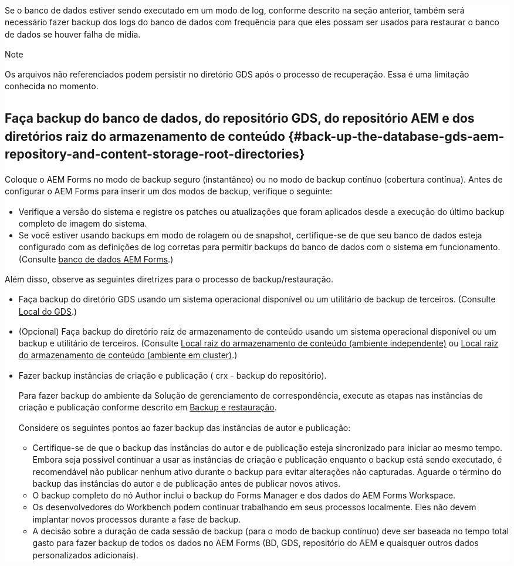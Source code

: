 Se o banco de dados estiver sendo executado em um modo de log, conforme descrito na seção anterior, também será necessário fazer backup dos logs do banco de dados com frequência para que eles possam ser usados para restaurar o banco de dados se houver falha de mídia.

>[!NOTE]
>
>Os arquivos não referenciados podem persistir no diretório GDS após o processo de recuperação. Essa é uma limitação conhecida no momento.

## Faça backup do banco de dados, do repositório GDS, do repositório AEM e dos diretórios raiz do armazenamento de conteúdo {#back-up-the-database-gds-aem-repository-and-content-storage-root-directories}

Coloque o AEM Forms no modo de backup seguro (instantâneo) ou no modo de backup contínuo (cobertura contínua). Antes de configurar o AEM Forms para inserir um dos modos de backup, verifique o seguinte:

* Verifique a versão do sistema e registre os patches ou atualizações que foram aplicados desde a execução do último backup completo de imagem do sistema.
* Se você estiver usando backups em modo de rolagem ou de snapshot, certifique-se de que seu banco de dados esteja configurado com as definições de log corretas para permitir backups do banco de dados com o sistema em funcionamento. (Consulte [banco de dados AEM Forms](/help/forms/using/admin-help/files-back-recover.md#aem-forms-database).)

Além disso, observe as seguintes diretrizes para o processo de backup/restauração.

* Faça backup do diretório GDS usando um sistema operacional disponível ou um utilitário de backup de terceiros. (Consulte [Local do GDS](/help/forms/using/admin-help/files-back-recover.md#gds-location).)
* (Opcional) Faça backup do diretório raiz de armazenamento de conteúdo usando um sistema operacional disponível ou um backup e utilitário de terceiros. (Consulte [Local raiz do armazenamento de conteúdo (ambiente independente)](/help/forms/using/admin-help/files-back-recover.md#content-storage-root-location-stand-alone-environment) ou [Local raiz do armazenamento de conteúdo (ambiente em cluster)](/help/forms/using/admin-help/files-back-recover.md#content-storage-root-location-clustered-environment).)
* Fazer backup   instâncias de criação e publicação ( crx - backup do repositório).

  Para fazer backup do ambiente da Solução de gerenciamento de correspondência, execute as etapas nas instâncias de criação e publicação conforme descrito em [Backup e restauração](/help/sites-administering/backup-and-restore.md).

  Considere os seguintes pontos ao fazer backup das instâncias de autor e publicação:

   * Certifique-se de que o backup das instâncias do autor e de publicação esteja sincronizado para iniciar ao mesmo tempo. Embora seja possível continuar a usar as instâncias de criação e publicação enquanto o backup está sendo executado, é recomendável não publicar nenhum ativo durante o backup para evitar alterações não capturadas. Aguarde o término do backup das instâncias do autor e de publicação antes de publicar novos ativos.
   * O backup completo do nó Author inclui o backup do Forms Manager e dos dados do AEM Forms Workspace.
   * Os desenvolvedores do Workbench podem continuar trabalhando em seus processos localmente. Eles não devem implantar novos processos durante a fase de backup.
   * A decisão sobre a duração de cada sessão de backup (para o modo de backup contínuo) deve ser baseada no tempo total gasto para fazer backup de todos os dados no AEM Forms (BD, GDS, repositório do AEM e quaisquer outros dados personalizados adicionais).
